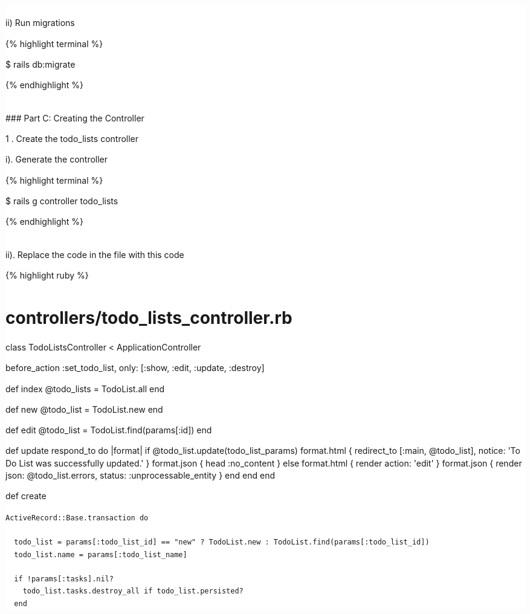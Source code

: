 
 <br>
 ii) Run migrations
 
{% highlight terminal %}

$ rails db:migrate

{% endhighlight %} 


<br>
### Part C: Creating the Controller 

1 . Create the todo_lists controller

i). Generate the controller

{% highlight terminal %} 

$ rails g controller todo_lists

{% endhighlight %} 


<br>
ii). Replace the code in the file with this code

{% highlight ruby %} 
# controllers/todo_lists_controller.rb

class TodoListsController < ApplicationController

  before_action :set_todo_list, only: [:show, :edit, :update, :destroy]


  def index
    @todo_lists = TodoList.all
  end
  
  
  def new
    @todo_list = TodoList.new
  end


  def edit 
    @todo_list = TodoList.find(params[:id])
  end
 
 
  def update
    respond_to do |format|
      if @todo_list.update(todo_list_params)
        format.html { redirect_to [:main, @todo_list], notice: 'To Do List was successfully updated.' }
        format.json { head :no_content }
      else
        format.html { render action: 'edit' }
        format.json { render json: @todo_list.errors, status: :unprocessable_entity }
      end
    end
  end
  
  
  def create
  
    ActiveRecord::Base.transaction do 
      
      todo_list = params[:todo_list_id] == "new" ? TodoList.new : TodoList.find(params[:todo_list_id])
      todo_list.name = params[:todo_list_name]      
        
      if !params[:tasks].nil?
        todo_list.tasks.destroy_all if todo_list.persisted?
      end
        